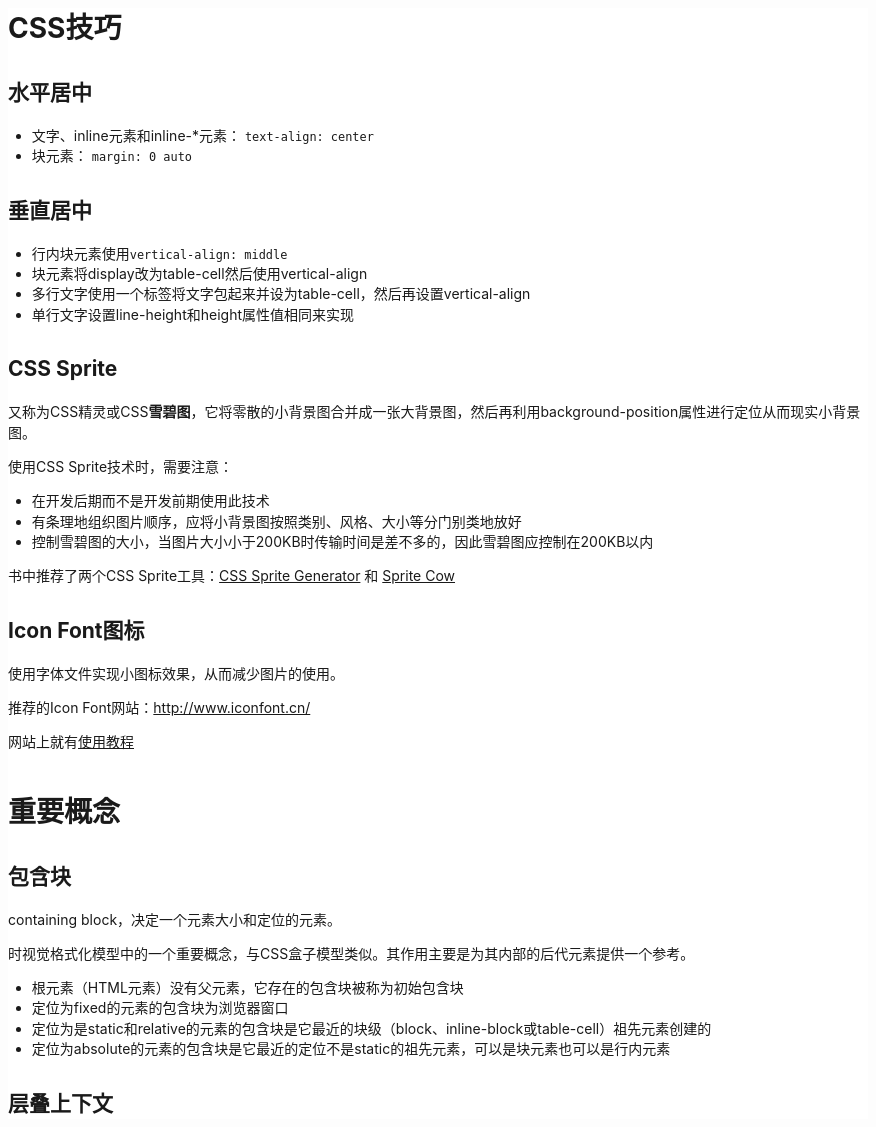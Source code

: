 # CSS技巧

## 水平居中

- 文字、inline元素和inline-*元素： `text-align: center`
- 块元素： `margin: 0 auto`

## 垂直居中

- 行内块元素使用`vertical-align: middle`
- 块元素将display改为table-cell然后使用vertical-align
- 多行文字使用一个标签将文字包起来并设为table-cell，然后再设置vertical-align
- 单行文字设置line-height和height属性值相同来实现

## CSS Sprite

又称为CSS精灵或CSS**雪碧图**，它将零散的小背景图合并成一张大背景图，然后再利用background-position属性进行定位从而现实小背景图。

使用CSS Sprite技术时，需要注意：

- 在开发后期而不是开发前期使用此技术
- 有条理地组织图片顺序，应将小背景图按照类别、风格、大小等分门别类地放好
- 控制雪碧图的大小，当图片大小小于200KB时传输时间是差不多的，因此雪碧图应控制在200KB以内

书中推荐了两个CSS Sprite工具：[CSS Sprite Generator](http://css.spritegen.com/) 和 [Sprite Cow](http://www.spritecow.com/)

## Icon Font图标

使用字体文件实现小图标效果，从而减少图片的使用。

推荐的Icon Font网站：http://www.iconfont.cn/

网站上就有[使用教程](http://www.iconfont.cn/help/detail?spm=a313x.7781069.1998910419.d0091c141&helptype=code)

# 重要概念

## 包含块

containing block，决定一个元素大小和定位的元素。

时视觉格式化模型中的一个重要概念，与CSS盒子模型类似。其作用主要是为其内部的后代元素提供一个参考。

- 根元素（HTML元素）没有父元素，它存在的包含块被称为初始包含块
- 定位为fixed的元素的包含块为浏览器窗口
- 定位为是static和relative的元素的包含块是它最近的块级（block、inline-block或table-cell）祖先元素创建的
- 定位为absolute的元素的包含块是它最近的定位不是static的祖先元素，可以是块元素也可以是行内元素

## 层叠上下文
